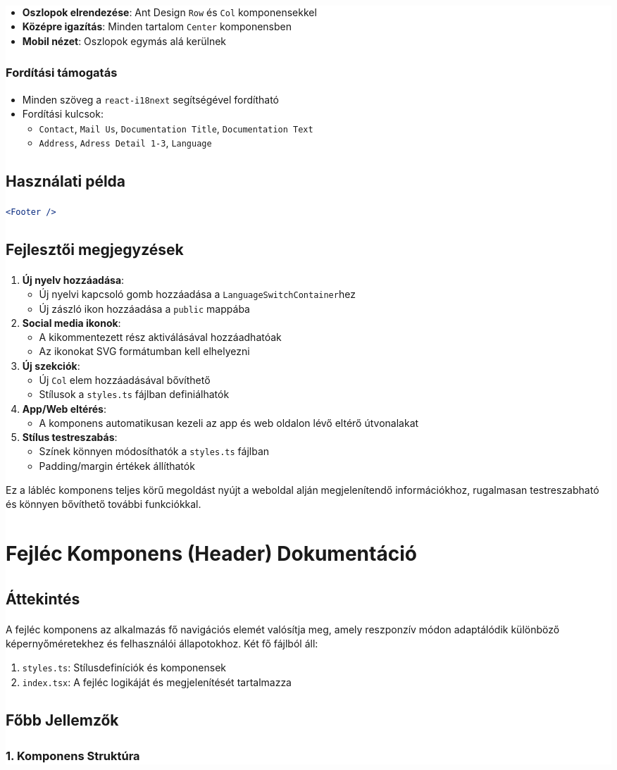 - **Oszlopok elrendezése**: Ant Design `Row` és `Col` komponensekkel
- **Középre igazítás**: Minden tartalom `Center` komponensben
- **Mobil nézet**: Oszlopok egymás alá kerülnek

### Fordítási támogatás

- Minden szöveg a `react-i18next` segítségével fordítható
- Fordítási kulcsok:
    - `Contact`, `Mail Us`, `Documentation Title`, `Documentation Text`
    - `Address`, `Adress Detail 1-3`, `Language`

## Használati példa

```jsx
<Footer />

```

## Fejlesztői megjegyzések

1. **Új nyelv hozzáadása**:
    - Új nyelvi kapcsoló gomb hozzáadása a `LanguageSwitchContainer`hez
    - Új zászló ikon hozzáadása a `public` mappába
2. **Social media ikonok**:
    - A kikommentezett rész aktiválásával hozzáadhatóak
    - Az ikonokat SVG formátumban kell elhelyezni
3. **Új szekciók**:
    - Új `Col` elem hozzáadásával bővíthető
    - Stílusok a `styles.ts` fájlban definiálhatók
4. **App/Web eltérés**:
    - A komponens automatikusan kezeli az app és web oldalon lévő eltérő útvonalakat
5. **Stílus testreszabás**:
    - Színek könnyen módosíthatók a `styles.ts` fájlban
    - Padding/margin értékek állíthatók

Ez a lábléc komponens teljes körű megoldást nyújt a weboldal alján megjelenítendő információkhoz, rugalmasan testreszabható és könnyen bővíthető további funkciókkal.

# Fejléc Komponens (Header) Dokumentáció

## Áttekintés

A fejléc komponens az alkalmazás fő navigációs elemét valósítja meg, amely reszponzív módon adaptálódik különböző képernyőméretekhez és felhasználói állapotokhoz. Két fő fájlból áll:

1. `styles.ts`: Stílusdefiníciók és komponensek
2. `index.tsx`: A fejléc logikáját és megjelenítését tartalmazza

## Főbb Jellemzők

### 1. Komponens Struktúra
